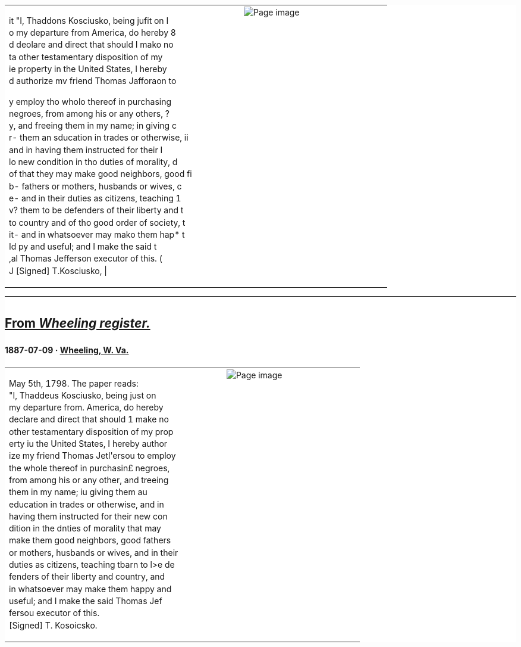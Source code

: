 <table style="width: 100%;"><tr><td style="width: 50%">

  
it &quot;I, Thaddons Kosciusko, being jufit on I  
o my departure from America, do hereby 8  
d deolare and direct that should I mako no  
ta other testamentary disposition of my  
ie property in the United States, I hereby  
d authorize mv friend Thomas Jafforaon to  
  
y employ tho wholo thereof in purchasing  
negroes, from among his or any others, ?  
y, and freeing them in my name; in giving c  
r- them an sducation in trades or otherwise, ii  
and in having them instructed for their I  
lo new condition in tho duties of morality, d  
of that they may make good neighbors, good fi  
b- fathers or mothers, husbands or wives, c  
e- and in their duties as citizens, teaching 1  
v? them to be defenders of their liberty and t  
to country and of tho good order of society, t  
it- and in whatsoever may mako them hap* t  
Id py and useful; and I make the said t  
,al Thomas Jefferson executor of this. (  
J [Signed] T.Kosciusko, |
</td><td style="width: 50%; max-height: 75%; margin: auto; display: block;">
<img alt="Page image" src="https://tile.loc.gov/image-services/iiif/service:ndnp:wvu:batch_wvu_france_ver01:data:sn84026844:00202193523:1887070901:0673/pct:24.428571428571427,87.28025693035835,13.642857142857142,9.656017579445571/!600,600/0/default.jpg"/>
</td>
</tr></table>

---

## [From _Wheeling register._](https://www.loc.gov/resource/sn86092518/1887-07-09/ed-1/?sp=1)

#### 1887-07-09 &middot; [Wheeling, W. Va.](http://dbpedia.org/resource/Wheeling%2C_West_Virginia)

<table style="width: 100%;"><tr><td style="width: 50%">

  
May 5th, 1798. The paper reads:  
&quot;I, Thaddeus Kosciusko, being just on  
my departure from. America, do hereby  
declare and direct that should 1 make no  
other testamentary disposition of my prop­  
erty iu the United States, I hereby author­  
ize my friend Thomas Jetl&#x27;ersou to employ  
the whole thereof in purchasin£ negroes,  
from among his or any other, and treeing  
them in my name; iu giving them au  
education in trades or otherwise, and in  
having them instructed for their new con­  
dition in the dnties of morality that may  
make them good neighbors, good fathers  
or mothers, husbands or wives, and in their  
duties as citizens, teaching tbarn to l&gt;e de­  
fenders of their liberty and country, and  
in whatsoever may make them happy and  
useful; and I make the said Thomas Jef­  
fersou executor of this.  
[Signed] T. Kosoicsko.
</td><td style="width: 50%; max-height: 75%; margin: auto; display: block;">
<img alt="Page image" src="https://tile.loc.gov/image-services/iiif/service:ndnp:wvu:batch_wvu_odona_ver04:data:sn86092518:00383341802:1887070901:0035/pct:26.94672131147541,69.95427146123467,11.494925839188134,9.69999307143352/!600,600/0/default.jpg"/>
</td>